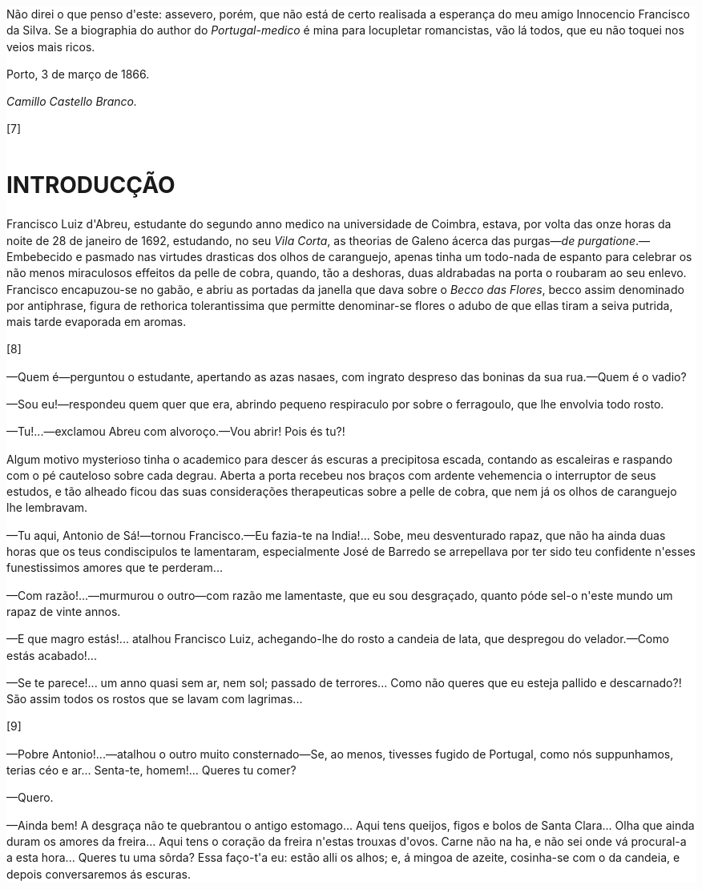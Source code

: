 Não direi o que penso d'este: assevero, porém, que não está de certo realisada a esperança do meu amigo Innocencio Francisco da Silva. Se a biographia do author do _Portugal-medico_ é mina para locupletar romancistas, vão lá todos, que eu não toquei nos veios mais ricos.

Porto, 3 de março de 1866.

_Camillo Castello Branco._

\[7\]

INTRODUCÇÃO
===========

Francisco Luiz d'Abreu, estudante do segundo anno medico na universidade de Coimbra, estava, por volta das onze horas da noite de 28 de janeiro de 1692, estudando, no seu _Vila Corta_, as theorias de Galeno ácerca das purgas—_de purgatione_.—Embebecido e pasmado nas virtudes drasticas dos olhos de caranguejo, apenas tinha um todo-nada de espanto para celebrar os não menos miraculosos effeitos da pelle de cobra, quando, tão a deshoras, duas aldrabadas na porta o roubaram ao seu enlevo. Francisco encapuzou-se no gabão, e abriu as portadas da janella que dava sobre o _Becco das Flores_, becco assim denominado por antiphrase, figura de rethorica tolerantissima que permitte denominar-se flores o adubo de que ellas tiram a seiva putrida, mais tarde evaporada em aromas.

\[8\]

—Quem é—perguntou o estudante, apertando as azas nasaes, com ingrato despreso das boninas da sua rua.—Quem é o vadio?

—Sou eu!—respondeu quem quer que era, abrindo pequeno respiraculo por sobre o ferragoulo, que lhe envolvia todo rosto.

—Tu!...—exclamou Abreu com alvoroço.—Vou abrir! Pois és tu?!

Algum motivo mysterioso tinha o academico para descer ás escuras a precipitosa escada, contando as escaleiras e raspando com o pé cauteloso sobre cada degrau. Aberta a porta recebeu nos braços com ardente vehemencia o interruptor de seus estudos, e tão alheado ficou das suas considerações therapeuticas sobre a pelle de cobra, que nem já os olhos de caranguejo lhe lembravam.

—Tu aqui, Antonio de Sá!—tornou Francisco.—Eu fazia-te na India!... Sobe, meu desventurado rapaz, que não ha ainda duas horas que os teus condiscipulos te lamentaram, especialmente José de Barredo se arrepellava por ter sido teu confidente n'esses funestissimos amores que te perderam...

—Com razão!...—murmurou o outro—com razão me lamentaste, que eu sou desgraçado, quanto póde sel-o n'este mundo um rapaz de vinte annos.

—E que magro estás!... atalhou Francisco Luiz, achegando-lhe do rosto a candeia de lata, que despregou do velador.—Como estás acabado!...

—Se te parece!... um anno quasi sem ar, nem sol; passado de terrores... Como não queres que eu esteja pallido e descarnado?! São assim todos os rostos que se lavam com lagrimas...

\[9\]

—Pobre Antonio!...—atalhou o outro muito consternado—Se, ao menos, tivesses fugido de Portugal, como nós suppunhamos, terias céo e ar... Senta-te, homem!... Queres tu comer?

—Quero.

—Ainda bem! A desgraça não te quebrantou o antigo estomago... Aqui tens queijos, figos e bolos de Santa Clara... Olha que ainda duram os amores da freira... Aqui tens o coração da freira n'estas trouxas d'ovos. Carne não na ha, e não sei onde vá procural-a a esta hora... Queres tu uma sôrda? Essa faço-t'a eu: estão alli os alhos; e, á mingoa de azeite, cosinha-se com o da candeia, e depois conversaremos ás escuras.
